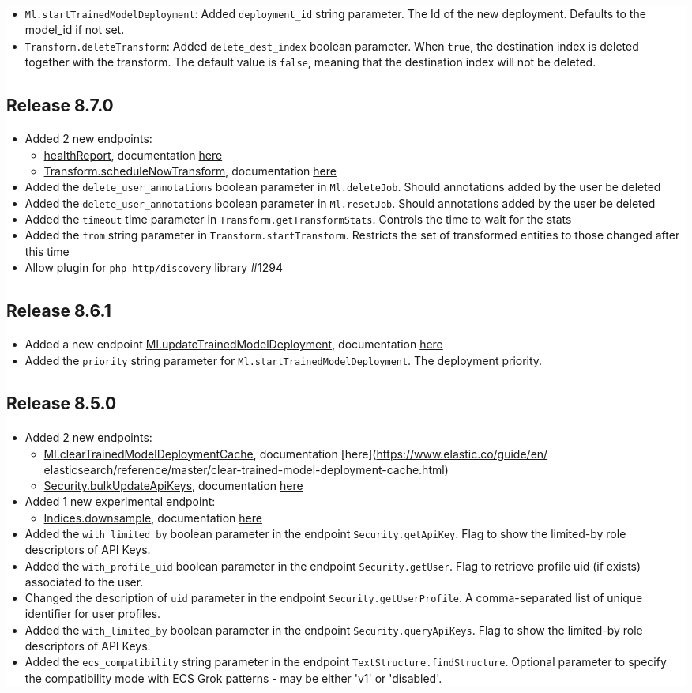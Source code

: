   - `Ml.startTrainedModelDeployment`: Added `deployment_id` string parameter. The Id of the new deployment. Defaults to the model_id if not set.
  - `Transform.deleteTransform`: Added `delete_dest_index` boolean parameter. When `true`, the destination index is deleted together with the transform. The default value is `false`, meaning that the destination index will not be deleted.

## Release 8.7.0

- Added 2 new endpoints:
  - [healthReport](https://github.com/elastic/elasticsearch-php/blob/8.7/src/Traits/ClientEndpointsTrait.php#L839),
    documentation [here](https://www.elastic.co/guide/en/elasticsearch/reference/current/health-api.html)
  - [Transform.scheduleNowTransform](https://github.com/elastic/elasticsearch-php/blob/8.7/src/Endpoints/Transform.php#L286),
    documentation [here](https://www.elastic.co/guide/en/elasticsearch/reference/current/schedule-now-transform.html)
- Added the `delete_user_annotations` boolean parameter in `Ml.deleteJob`.
  Should annotations added by the user be deleted
- Added the `delete_user_annotations` boolean parameter in `Ml.resetJob`.
  Should annotations added by the user be deleted
- Added the `timeout` time parameter in `Transform.getTransformStats`.
  Controls the time to wait for the stats
- Added the `from` string parameter in `Transform.startTransform`.
  Restricts the set of transformed entities to those changed after this time
- Allow plugin for `php-http/discovery` library
  [#1294](https://github.com/elastic/elasticsearch-php/pull/1294)

## Release 8.6.1

- Added a new endpoint [Ml.updateTrainedModelDeployment](https://github.com/elastic/elasticsearch-php/blob/v8.6.1/src/Endpoints/Ml.php#L2743), documentation [here](https://www.elastic.co/guide/en/elasticsearch/reference/current/update-trained-model-deployment.html) 
- Added the `priority` string parameter for `Ml.startTrainedModelDeployment`.
  The deployment priority.

## Release 8.5.0

- Added 2 new endpoints:
  - [Ml.clearTrainedModelDeploymentCache](https://github.com/elastic/elasticsearch-php/blob/v8.5.0/src/Endpoints/Ml.php#L52),    documentation [here](https://www.elastic.co/guide/en/
elasticsearch/reference/master/clear-trained-model-deployment-cache.html)
  - [Security.bulkUpdateApiKeys](https://github.com/elastic/elasticsearch-php/blob/v8.5.0/src/Endpoints/Security.php#L118), documentation [here](https://www.elastic.co/guide/en/elasticsearch/reference/current/security-api-bulk-update-api-keys.html)
- Added 1 new experimental endpoint:
  - [Indices.downsample](), documentation [here](https://www.elastic.co/guide/en/elasticsearch/reference/current/xpack-rolluphtml)
- Added the `with_limited_by` boolean parameter in the endpoint `Security.getApiKey`.
  Flag to show the limited-by role descriptors of API Keys.
- Added the `with_profile_uid` boolean parameter in the endpoint `Security.getUser`.
  Flag to retrieve profile uid (if exists) associated to the user.
- Changed the description of `uid` parameter in the endpoint `Security.getUserProfile`.
  A comma-separated list of unique identifier for user profiles.
- Added the `with_limited_by` boolean parameter in the endpoint `Security.queryApiKeys`.
  Flag to show the limited-by role descriptors of API Keys.
- Added the `ecs_compatibility` string parameter in the endpoint `TextStructure.findStructure`.
  Optional parameter to specify the compatibility mode with ECS Grok patterns -
  may be either 'v1' or 'disabled'.
